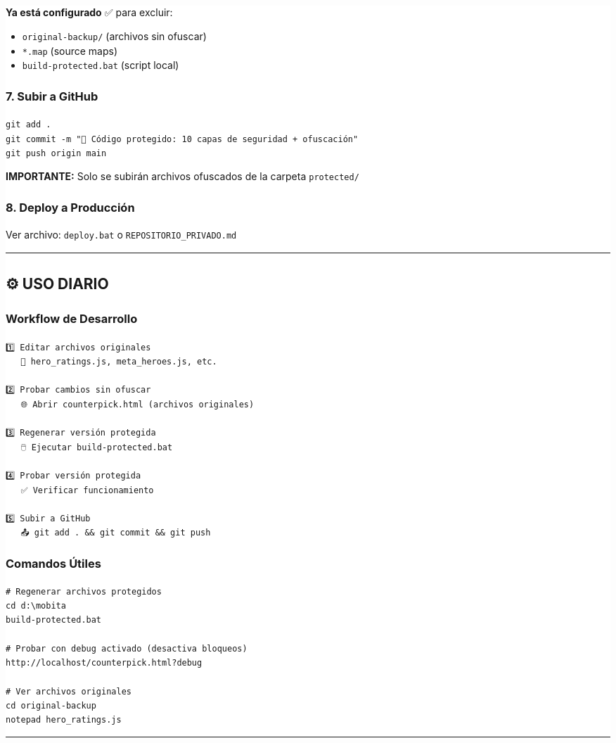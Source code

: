 **Ya está configurado** ✅ para excluir:
- `original-backup/` (archivos sin ofuscar)
- `*.map` (source maps)
- `build-protected.bat` (script local)

### 7. Subir a GitHub

```batch
git add .
git commit -m "🔐 Código protegido: 10 capas de seguridad + ofuscación"
git push origin main
```

**IMPORTANTE:** Solo se subirán archivos ofuscados de la carpeta `protected/`

### 8. Deploy a Producción

Ver archivo: `deploy.bat` o `REPOSITORIO_PRIVADO.md`

---

## ⚙️ USO DIARIO

### Workflow de Desarrollo

```
1️⃣ Editar archivos originales
   📝 hero_ratings.js, meta_heroes.js, etc.

2️⃣ Probar cambios sin ofuscar
   🌐 Abrir counterpick.html (archivos originales)
   
3️⃣ Regenerar versión protegida
   🖱️ Ejecutar build-protected.bat
   
4️⃣ Probar versión protegida
   ✅ Verificar funcionamiento

5️⃣ Subir a GitHub
   📤 git add . && git commit && git push
```

### Comandos Útiles

```batch
# Regenerar archivos protegidos
cd d:\mobita
build-protected.bat

# Probar con debug activado (desactiva bloqueos)
http://localhost/counterpick.html?debug

# Ver archivos originales
cd original-backup
notepad hero_ratings.js
```

---